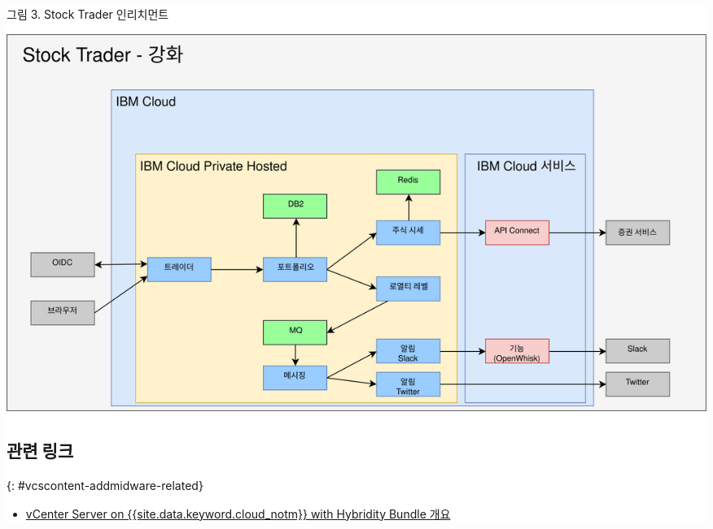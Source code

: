 그림 3. Stock Trader 인리치먼트

![Stock Trader 인리치먼트](vcscontent-enrich.svg)

## 관련 링크
{: #vcscontent-addmidware-related}

* [vCenter Server on {{site.data.keyword.cloud_notm}} with Hybridity Bundle 개요](/docs/services/vmwaresolutions/archiref/vcs?topic=vmware-solutions-vcs-hybridity-intro)
